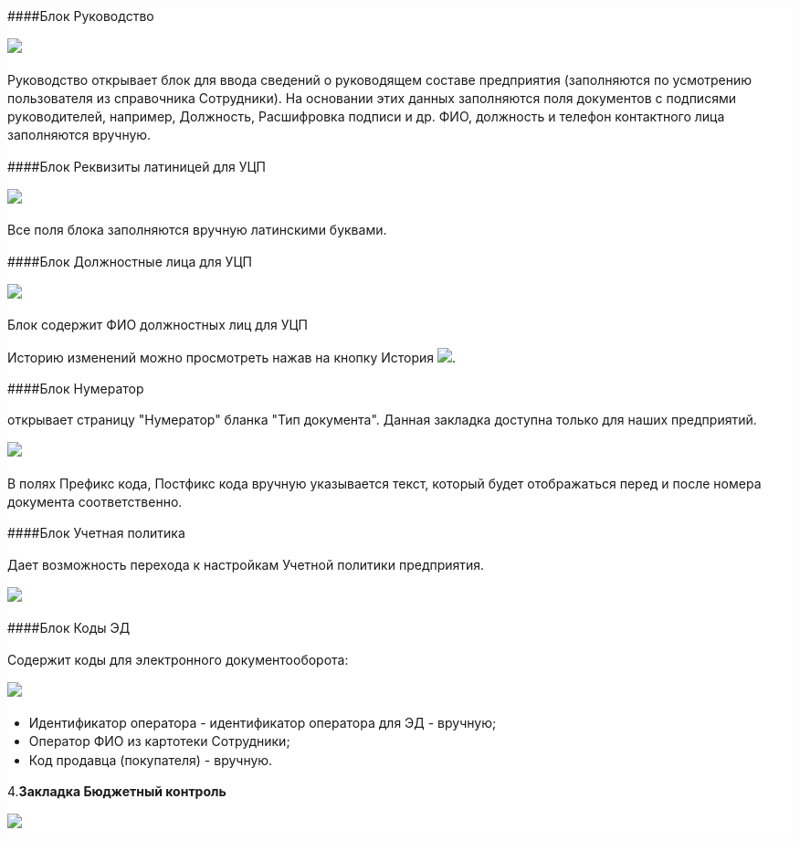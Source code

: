 
####Блок Руководство

![](topic:НСИ.AddFiles.Screenshot_12116.jpg)

Руководство открывает блок для ввода  сведений о руководящем составе предприятия (заполняются по усмотрению пользователя из справочника Сотрудники). На основании этих данных заполняются поля документов с подписями руководителей, например, Должность, Расшифровка подписи и др.
ФИО, должность и телефон контактного лица заполняются вручную.

####Блок Реквизиты латиницей для УЦП 

![](topic:НСИ.AddFiles.Screenshot_1742.jpg)

Все поля блока заполняются вручную латинскими буквами.


####Блок Должностные лица для УЦП 

![](topic:НСИ.AddFiles.Screenshot_1743.jpg)

Блок содержит ФИО должностных лиц для УЦП

Историю изменений можно просмотреть нажав на кнопку История ![](topic:НСИ.AddFiles.Btn_History.png).

####Блок Нумератор

открывает страницу "Нумератор" бланка "Тип документа". Данная закладка доступна только для наших предприятий. 

![](topic:НСИ.AddFiles.Screenshot_1744.jpg)


В полях Префикс кода, Постфикс кода вручную указывается текст, который будет отображаться перед и после номера документа соответственно. 

####Блок Учетная политика

Дает возможность перехода к настройкам Учетной политики предприятия.

![](topic:НСИ.AddFiles.Screenshot_1745.jpg)

####Блок Коды ЭД

Содержит коды для электронного документооборота:

![](topic:НСИ.AddFiles.Screenshot_1746.jpg)

- Идентификатор оператора - идентификатор оператора для ЭД - вручную;
- Оператор ФИО из картотеки Сотрудники; 
- Код продавца (покупателя) - вручную.



  

4.**Закладка Бюджетный контроль**

![](topic:.НСИ.AddFiles.Screenshot_2808.jpg)
